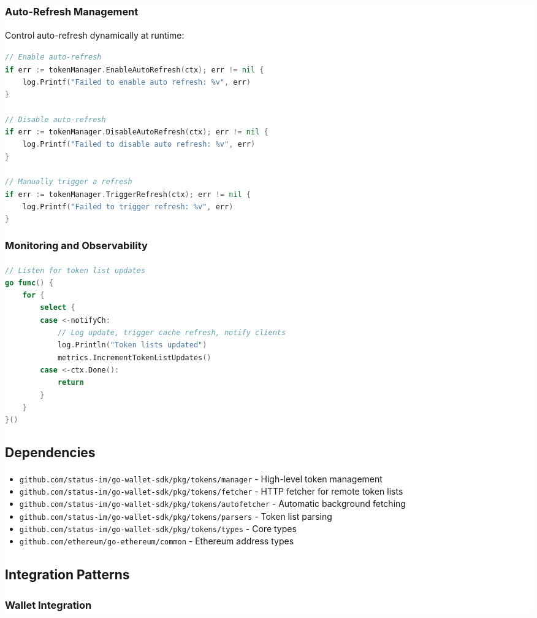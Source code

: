 ### Auto-Refresh Management

Control auto-refresh dynamically at runtime:

```go
// Enable auto-refresh
if err := tokenManager.EnableAutoRefresh(ctx); err != nil {
    log.Printf("Failed to enable auto refresh: %v", err)
}

// Disable auto-refresh
if err := tokenManager.DisableAutoRefresh(ctx); err != nil {
    log.Printf("Failed to disable auto refresh: %v", err)
}

// Manually trigger a refresh
if err := tokenManager.TriggerRefresh(ctx); err != nil {
    log.Printf("Failed to trigger refresh: %v", err)
}
```

### Monitoring and Observability

```go
// Listen for token list updates
go func() {
    for {
        select {
        case <-notifyCh:
            // Log update, trigger cache refresh, notify clients
            log.Println("Token lists updated")
            metrics.IncrementTokenListUpdates()
        case <-ctx.Done():
            return
        }
    }
}()
```

## Dependencies

- `github.com/status-im/go-wallet-sdk/pkg/tokens/manager` - High-level token management
- `github.com/status-im/go-wallet-sdk/pkg/tokens/fetcher` - HTTP fetcher for remote token lists
- `github.com/status-im/go-wallet-sdk/pkg/tokens/autofetcher` - Automatic background fetching
- `github.com/status-im/go-wallet-sdk/pkg/tokens/parsers` - Token list parsing
- `github.com/status-im/go-wallet-sdk/pkg/tokens/types` - Core types
- `github.com/ethereum/go-ethereum/common` - Ethereum address types

## Integration Patterns

### Wallet Integration
